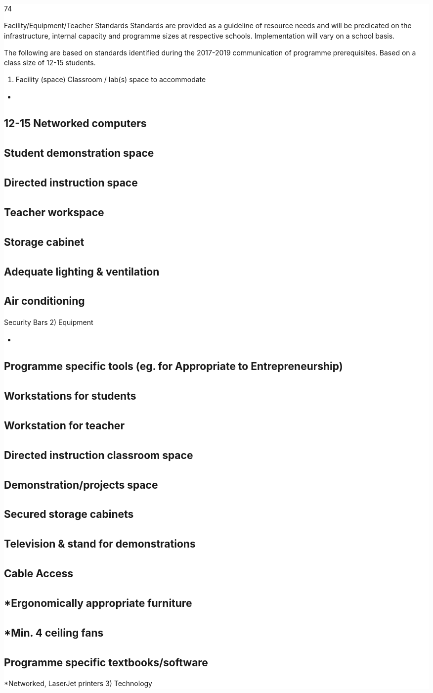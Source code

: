  
 


 
74 
 
Facility/Equipment/Teacher Standards 
Standards are provided as a guideline of resource needs and will be predicated on the 
infrastructure, internal capacity and programme sizes at respective schools. 
Implementation will vary on a school basis. 
 
The following are based on standards identified during the 2017-2019 communication of 
programme prerequisites. Based on a class size of 12-15 students. 
1) Facility (space) 
Classroom / lab(s) space to accommodate  
- 
12-15 Networked computers  
- 
Student demonstration space 
- 
Directed instruction space 
- 
Teacher workspace 
- 
Storage cabinet 
- 
Adequate lighting & ventilation 
- 
Air conditioning 
- 
Security Bars 
2) Equipment 
 
 
- 
Programme specific tools (eg. for Appropriate to 
Entrepreneurship)  
- 
Workstations for students 
- 
Workstation for teacher 
- 
Directed instruction classroom space 
- 
Demonstration/projects space 
- 
Secured storage cabinets  
- 
Television & stand for demonstrations 
- 
Cable Access 
- 
*Ergonomically appropriate furniture 
- 
*Min. 4 ceiling fans 
- 
Programme specific textbooks/software 
- 
*Networked, LaserJet printers 
3) Technology  
 